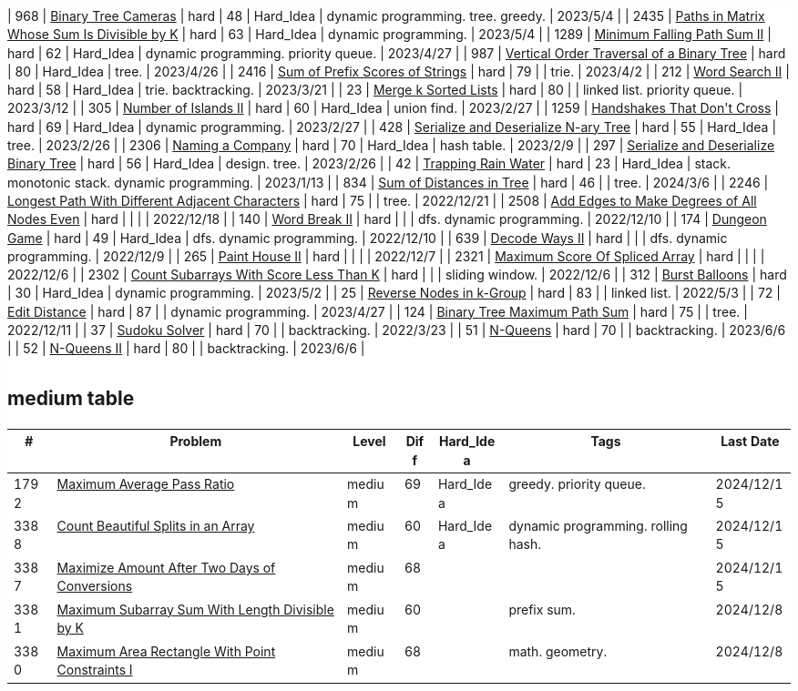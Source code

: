 | 968 | [Binary Tree Cameras](./Leetcode_All_Solved/968.m4.cpp) | hard | 48 | Hard_Idea | dynamic programming. tree. greedy. | 2023/5/4 |
| 2435 | [Paths in Matrix Whose Sum Is Divisible by K](./Leetcode_All_Solved/2435.m1.cpp) | hard | 63 | Hard_Idea | dynamic programming. | 2023/5/4 |
| 1289 | [Minimum Falling Path Sum II](./Leetcode_All_Solved/1289.m4.cpp) | hard | 62 | Hard_Idea | dynamic programming. priority queue. | 2023/4/27 |
| 987 | [Vertical Order Traversal of a Binary Tree](./Leetcode_All_Solved/987.m1.cpp) | hard | 80 | Hard_Idea | tree. | 2023/4/26 |
| 2416 | [Sum of Prefix Scores of Strings](./Leetcode_All_Solved/2416.cpp) | hard | 79 |  | trie. | 2023/4/2 |
| 212 | [Word Search II](./Leetcode_All_Solved/212.m2.cpp) | hard | 58 | Hard_Idea | trie. backtracking. | 2023/3/21 |
| 23 | [Merge k Sorted Lists](./Leetcode_All_Solved/23.cpp) | hard | 80 |  | linked list. priority queue. | 2023/3/12 |
| 305 | [Number of Islands II](./Leetcode_All_Solved/305.m1.cpp) | hard | 60 | Hard_Idea | union find. | 2023/2/27 |
| 1259 | [Handshakes That Don't Cross](./Leetcode_All_Solved/1259.m1.cpp) | hard | 69 | Hard_Idea | dynamic programming. | 2023/2/27 |
| 428 | [Serialize and Deserialize N-ary Tree](./Leetcode_All_Solved/428.cpp) | hard | 55 | Hard_Idea | tree. | 2023/2/26 |
| 2306 | [Naming a Company](./Leetcode_All_Solved/2306.cpp) | hard | 70 | Hard_Idea | hash table. | 2023/2/9 |
| 297 | [Serialize and Deserialize Binary Tree](./Leetcode_All_Solved/297.cpp) | hard | 56 | Hard_Idea | design. tree. | 2023/2/26 |
| 42 | [Trapping Rain Water](./Leetcode_All_Solved/42.cpp) | hard | 23 | Hard_Idea | stack. monotonic stack. dynamic programming. | 2023/1/13 |
| 834 | [Sum of Distances in Tree](./Leetcode_All_Solved/834.m2.cpp) | hard | 46 |  | tree. | 2024/3/6 |
| 2246 | [Longest Path With Different Adjacent Characters](./Leetcode_All_Solved/2246.cpp) | hard | 75 |  | tree. | 2022/12/21 |
| 2508 | [Add Edges to Make Degrees of All Nodes Even](./Leetcode_All_Solved/2508.cpp) | hard |  |  |  | 2022/12/18 |
| 140 | [Word Break II](./Leetcode_All_Solved/140.cpp) | hard |  |  | dfs. dynamic programming. | 2022/12/10 |
| 174 | [Dungeon Game](./Leetcode_All_Solved/174.cpp) | hard | 49 | Hard_Idea | dfs. dynamic programming. | 2022/12/10 |
| 639 | [Decode Ways II](./Leetcode_All_Solved/639.m1.cpp) | hard |  |  | dfs. dynamic programming. | 2022/12/9 |
| 265 | [Paint House II](./Leetcode_All_Solved/265.m1.cpp) | hard |  |  |  | 2022/12/7 |
| 2321 | [Maximum Score Of Spliced Array](./Leetcode_All_Solved/2321.cpp) | hard |  |  |  | 2022/12/6 |
| 2302 | [Count Subarrays With Score Less Than K](./Leetcode_All_Solved/2302.cpp) | hard |  |  | sliding window. | 2022/12/6 |
| 312 | [Burst Balloons](./Leetcode_All_Solved/312.m2.cpp) | hard | 30 | Hard_Idea | dynamic programming. | 2023/5/2 |
| 25 | [Reverse Nodes in k-Group](./Leetcode_All_Solved/25.cpp) | hard | 83 |  | linked list. | 2022/5/3 |
| 72 | [Edit Distance](./Leetcode_All_Solved/72.m2.cpp) | hard | 87 |  | dynamic programming. | 2023/4/27 |
| 124 | [Binary Tree Maximum Path Sum](./Leetcode_All_Solved/124.m1.cpp) | hard | 75 |  | tree. | 2022/12/11 |
| 37 | [Sudoku Solver](./Leetcode_All_Solved/37.cpp) | hard | 70 |  | backtracking. | 2022/3/23 |
| 51 | [N-Queens](./Leetcode_All_Solved/51.m1.cpp) | hard | 70 |  | backtracking. | 2023/6/6 |
| 52 | [N-Queens II](./Leetcode_All_Solved/52.m1.cpp) | hard | 80 |  | backtracking. | 2023/6/6 |
## medium table
|#| Problem | Level |Diff| Hard_Idea | Tags |Last Date|
|-| ------- |--|-|--| -------- |-|
| 1792 | [Maximum Average Pass Ratio](./Leetcode_All_Solved/1792.cpp) | medium | 69 | Hard_Idea | greedy. priority queue. | 2024/12/15 |
| 3388 | [Count Beautiful Splits in an Array](./Leetcode_All_Solved/3388.m2.cpp) | medium | 60 | Hard_Idea | dynamic programming. rolling hash. | 2024/12/15 |
| 3387 | [Maximize Amount After Two Days of Conversions](./Leetcode_All_Solved/3387.cpp) | medium | 68 |  |  | 2024/12/15 |
| 3381 | [Maximum Subarray Sum With Length Divisible by K](./Leetcode_All_Solved/3381.cpp) | medium | 60 |  | prefix sum. | 2024/12/8 |
| 3380 | [Maximum Area Rectangle With Point Constraints I](./Leetcode_All_Solved/3380.cpp) | medium | 68 |  | math. geometry. | 2024/12/8 |